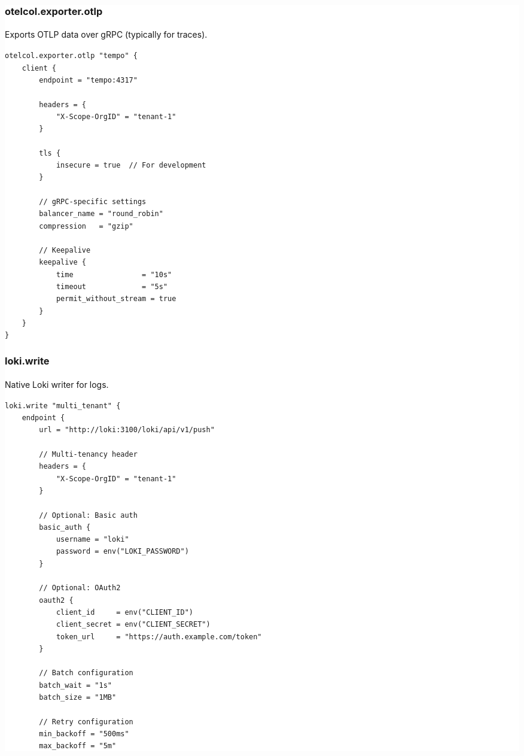 ### otelcol.exporter.otlp

Exports OTLP data over gRPC (typically for traces).

```alloy
otelcol.exporter.otlp "tempo" {
    client {
        endpoint = "tempo:4317"
        
        headers = {
            "X-Scope-OrgID" = "tenant-1"
        }
        
        tls {
            insecure = true  // For development
        }
        
        // gRPC-specific settings
        balancer_name = "round_robin"
        compression   = "gzip"
        
        // Keepalive
        keepalive {
            time                = "10s"
            timeout             = "5s"
            permit_without_stream = true
        }
    }
}
```

### loki.write

Native Loki writer for logs.

```alloy
loki.write "multi_tenant" {
    endpoint {
        url = "http://loki:3100/loki/api/v1/push"
        
        // Multi-tenancy header
        headers = {
            "X-Scope-OrgID" = "tenant-1"
        }
        
        // Optional: Basic auth
        basic_auth {
            username = "loki"
            password = env("LOKI_PASSWORD")
        }
        
        // Optional: OAuth2
        oauth2 {
            client_id     = env("CLIENT_ID")
            client_secret = env("CLIENT_SECRET")
            token_url     = "https://auth.example.com/token"
        }
        
        // Batch configuration
        batch_wait = "1s"
        batch_size = "1MB"
        
        // Retry configuration
        min_backoff = "500ms"
        max_backoff = "5m"
```
